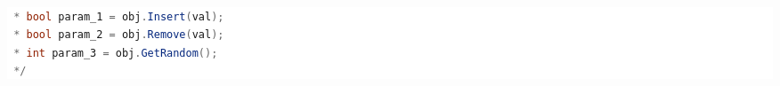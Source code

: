 ```cs
 * bool param_1 = obj.Insert(val);
 * bool param_2 = obj.Remove(val);
 * int param_3 = obj.GetRandom();
 */
```






